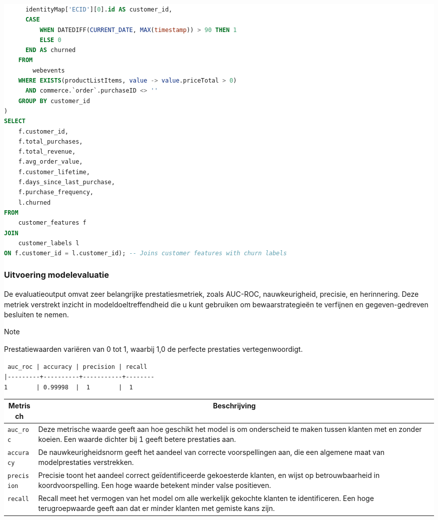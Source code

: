 ```sql
      identityMap['ECID'][0].id AS customer_id,
      CASE
          WHEN DATEDIFF(CURRENT_DATE, MAX(timestamp)) > 90 THEN 1 
          ELSE 0
      END AS churned
    FROM
        webevents
    WHERE EXISTS(productListItems, value -> value.priceTotal > 0) 
      AND commerce.`order`.purchaseID <> '' 
    GROUP BY customer_id
)
SELECT
    f.customer_id,
    f.total_purchases,
    f.total_revenue,
    f.avg_order_value,
    f.customer_lifetime,
    f.days_since_last_purchase,
    f.purchase_frequency,
    l.churned
FROM
    customer_features f
JOIN
    customer_labels l
ON f.customer_id = l.customer_id); -- Joins customer features with churn labels
```

### Uitvoering modelevaluatie

De evaluatieoutput omvat zeer belangrijke prestatiesmetriek, zoals AUC-ROC, nauwkeurigheid, precisie, en herinnering. Deze metriek verstrekt inzicht in modeldoeltreffendheid die u kunt gebruiken om bewaarstrategieën te verfijnen en gegeven-gedreven besluiten te nemen.

>[!NOTE]
>
>Prestatiewaarden variëren van 0 tot 1, waarbij 1,0 de perfecte prestaties vertegenwoordigt.

```console
 auc_roc | accuracy | precision | recall 
|---------+----------+-----------+--------
1        | 0.99998  |  1        |  1      
```

| Metrisch | Beschrijving |
|------------|-------------------------------------------------------------------------|
| `auc_roc` | Deze metrische waarde geeft aan hoe geschikt het model is om onderscheid te maken tussen klanten met en zonder koeien. Een waarde dichter bij 1 geeft betere prestaties aan. |
| `accuracy` | De nauwkeurigheidsnorm geeft het aandeel van correcte voorspellingen aan, die een algemene maat van modelprestaties verstrekken. |
| `precision` | Precisie toont het aandeel correct geïdentificeerde gekoesterde klanten, en wijst op betrouwbaarheid in koordvoorspelling. Een hoge waarde betekent minder valse positieven. |
| `recall` | Recall meet het vermogen van het model om alle werkelijk gekochte klanten te identificeren. Een hoge terugroepwaarde geeft aan dat er minder klanten met gemiste kans zijn. |
